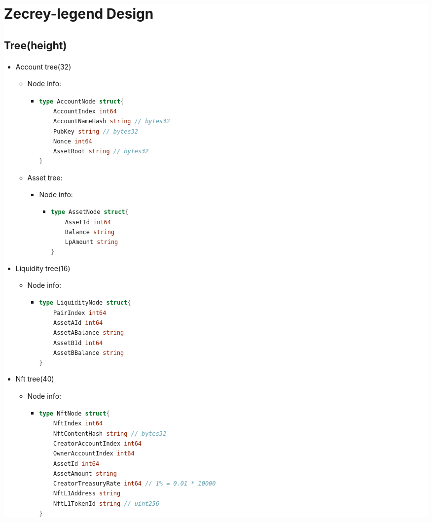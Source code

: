 # Zecrey-legend Design

## Tree(height)

- Account tree(32)

  - Node info: 

    - ```go
      type AccountNode struct{
          AccountIndex int64
          AccountNameHash string // bytes32
          PubKey string // bytes32
          Nonce int64
          AssetRoot string // bytes32
      }
      ```

  - Asset tree:

    - Node info:

      - ```go
        type AssetNode struct{
            AssetId int64
            Balance string
            LpAmount string
        }
        ```

- Liquidity tree(16)

  - Node info:

    - ```go
      type LiquidityNode struct{
          PairIndex int64
          AssetAId int64
          AssetABalance string
          AssetBId int64
          AssetBBalance string
      }
      ```

- Nft tree(40)

  - Node info:

    - ```go
      type NftNode struct{
          NftIndex int64
          NftContentHash string // bytes32
          CreatorAccountIndex int64
          OwnerAccountIndex int64
          AssetId int64
          AssetAmount string
          CreatorTreasuryRate int64 // 1% = 0.01 * 10000
          NftL1Address string
          NftL1TokenId string // uint256
      }
      ```
